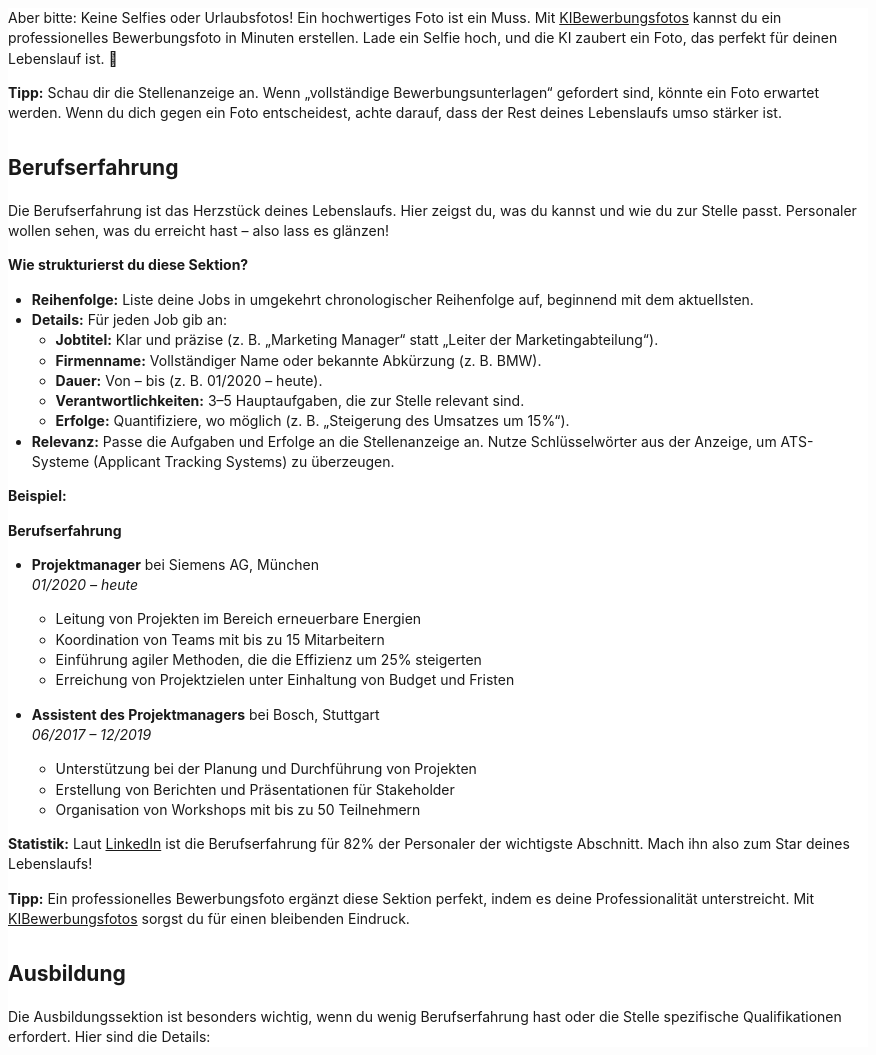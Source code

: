 Aber bitte: Keine Selfies oder Urlaubsfotos! Ein hochwertiges Foto ist ein Muss. Mit [KIBewerbungsfotos](https://kibewerbungsfotos.de) kannst du ein professionelles Bewerbungsfoto in Minuten erstellen. Lade ein Selfie hoch, und die KI zaubert ein Foto, das perfekt für deinen Lebenslauf ist. 📸

**Tipp:** Schau dir die Stellenanzeige an. Wenn „vollständige Bewerbungsunterlagen“ gefordert sind, könnte ein Foto erwartet werden. Wenn du dich gegen ein Foto entscheidest, achte darauf, dass der Rest deines Lebenslaufs umso stärker ist.

## Berufserfahrung

Die Berufserfahrung ist das Herzstück deines Lebenslaufs. Hier zeigst du, was du kannst und wie du zur Stelle passt. Personaler wollen sehen, was du erreicht hast – also lass es glänzen!

**Wie strukturierst du diese Sektion?**

- **Reihenfolge:** Liste deine Jobs in umgekehrt chronologischer Reihenfolge auf, beginnend mit dem aktuellsten.
- **Details:** Für jeden Job gib an:
  - **Jobtitel:** Klar und präzise (z. B. „Marketing Manager“ statt „Leiter der Marketingabteilung“).
  - **Firmenname:** Vollständiger Name oder bekannte Abkürzung (z. B. BMW).
  - **Dauer:** Von – bis (z. B. 01/2020 – heute).
  - **Verantwortlichkeiten:** 3–5 Hauptaufgaben, die zur Stelle relevant sind.
  - **Erfolge:** Quantifiziere, wo möglich (z. B. „Steigerung des Umsatzes um 15%“).
- **Relevanz:** Passe die Aufgaben und Erfolge an die Stellenanzeige an. Nutze Schlüsselwörter aus der Anzeige, um ATS-Systeme (Applicant Tracking Systems) zu überzeugen.

**Beispiel:**

**Berufserfahrung**

- **Projektmanager** bei Siemens AG, München  
  _01/2020 – heute_

  - Leitung von Projekten im Bereich erneuerbare Energien
  - Koordination von Teams mit bis zu 15 Mitarbeitern
  - Einführung agiler Methoden, die die Effizienz um 25% steigerten
  - Erreichung von Projektzielen unter Einhaltung von Budget und Fristen

- **Assistent des Projektmanagers** bei Bosch, Stuttgart  
  _06/2017 – 12/2019_
  - Unterstützung bei der Planung und Durchführung von Projekten
  - Erstellung von Berichten und Präsentationen für Stakeholder
  - Organisation von Workshops mit bis zu 50 Teilnehmern

**Statistik:** Laut [LinkedIn](https://business.linkedin.com/talent-solutions/blog/recruiting-strategy/2016/most-important-sections-of-a-resume) ist die Berufserfahrung für 82% der Personaler der wichtigste Abschnitt. Mach ihn also zum Star deines Lebenslaufs!

**Tipp:** Ein professionelles Bewerbungsfoto ergänzt diese Sektion perfekt, indem es deine Professionalität unterstreicht. Mit [KIBewerbungsfotos](https://kibewerbungsfotos.de) sorgst du für einen bleibenden Eindruck.

## Ausbildung

Die Ausbildungssektion ist besonders wichtig, wenn du wenig Berufserfahrung hast oder die Stelle spezifische Qualifikationen erfordert. Hier sind die Details:
